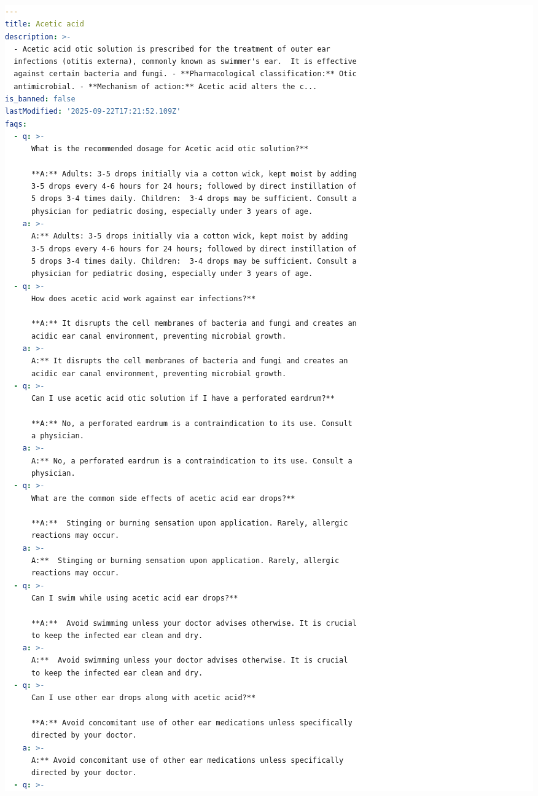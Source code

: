```yaml
---
title: Acetic acid
description: >-
  - Acetic acid otic solution is prescribed for the treatment of outer ear
  infections (otitis externa), commonly known as swimmer's ear.  It is effective
  against certain bacteria and fungi. - **Pharmacological classification:** Otic
  antimicrobial. - **Mechanism of action:** Acetic acid alters the c...
is_banned: false
lastModified: '2025-09-22T17:21:52.109Z'
faqs:
  - q: >-
      What is the recommended dosage for Acetic acid otic solution?**

      **A:** Adults: 3-5 drops initially via a cotton wick, kept moist by adding
      3-5 drops every 4-6 hours for 24 hours; followed by direct instillation of
      5 drops 3-4 times daily. Children:  3-4 drops may be sufficient. Consult a
      physician for pediatric dosing, especially under 3 years of age.
    a: >-
      A:** Adults: 3-5 drops initially via a cotton wick, kept moist by adding
      3-5 drops every 4-6 hours for 24 hours; followed by direct instillation of
      5 drops 3-4 times daily. Children:  3-4 drops may be sufficient. Consult a
      physician for pediatric dosing, especially under 3 years of age.
  - q: >-
      How does acetic acid work against ear infections?**

      **A:** It disrupts the cell membranes of bacteria and fungi and creates an
      acidic ear canal environment, preventing microbial growth.
    a: >-
      A:** It disrupts the cell membranes of bacteria and fungi and creates an
      acidic ear canal environment, preventing microbial growth.
  - q: >-
      Can I use acetic acid otic solution if I have a perforated eardrum?**

      **A:** No, a perforated eardrum is a contraindication to its use. Consult
      a physician.
    a: >-
      A:** No, a perforated eardrum is a contraindication to its use. Consult a
      physician.
  - q: >-
      What are the common side effects of acetic acid ear drops?**

      **A:**  Stinging or burning sensation upon application. Rarely, allergic
      reactions may occur.
    a: >-
      A:**  Stinging or burning sensation upon application. Rarely, allergic
      reactions may occur.
  - q: >-
      Can I swim while using acetic acid ear drops?**

      **A:**  Avoid swimming unless your doctor advises otherwise. It is crucial
      to keep the infected ear clean and dry.
    a: >-
      A:**  Avoid swimming unless your doctor advises otherwise. It is crucial
      to keep the infected ear clean and dry.
  - q: >-
      Can I use other ear drops along with acetic acid?**

      **A:** Avoid concomitant use of other ear medications unless specifically
      directed by your doctor.
    a: >-
      A:** Avoid concomitant use of other ear medications unless specifically
      directed by your doctor.
  - q: >-
```
